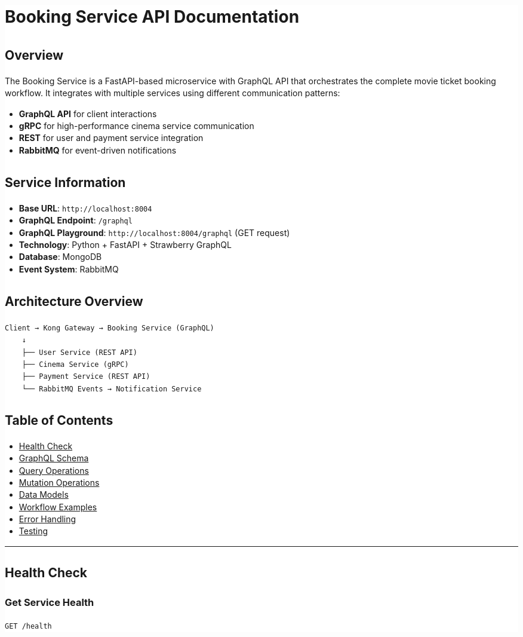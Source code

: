 # Booking Service API Documentation

## Overview

The Booking Service is a FastAPI-based microservice with GraphQL API that orchestrates the complete movie ticket booking workflow. It integrates with multiple services using different communication patterns:

- **GraphQL API** for client interactions
- **gRPC** for high-performance cinema service communication
- **REST** for user and payment service integration  
- **RabbitMQ** for event-driven notifications

## Service Information

- **Base URL**: `http://localhost:8004`
- **GraphQL Endpoint**: `/graphql`
- **GraphQL Playground**: `http://localhost:8004/graphql` (GET request)
- **Technology**: Python + FastAPI + Strawberry GraphQL
- **Database**: MongoDB
- **Event System**: RabbitMQ

## Architecture Overview

```
Client → Kong Gateway → Booking Service (GraphQL)
    ↓
    ├── User Service (REST API)
    ├── Cinema Service (gRPC)
    ├── Payment Service (REST API)  
    └── RabbitMQ Events → Notification Service
```

## Table of Contents
- [Health Check](#health-check)
- [GraphQL Schema](#graphql-schema)
- [Query Operations](#query-operations)
- [Mutation Operations](#mutation-operations)
- [Data Models](#data-models)
- [Workflow Examples](#workflow-examples)
- [Error Handling](#error-handling)
- [Testing](#testing)

---

## Health Check

### Get Service Health
```http
GET /health
```
